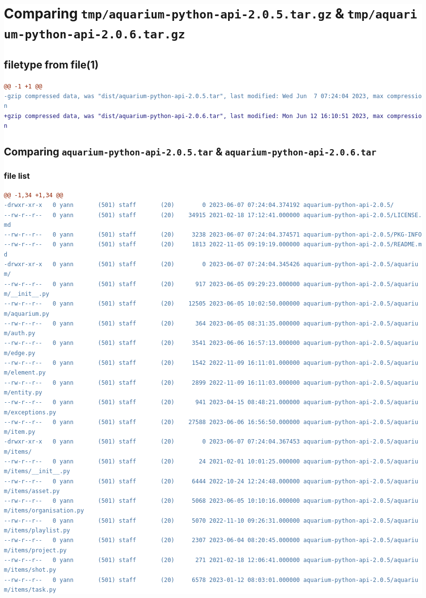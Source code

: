 # Comparing `tmp/aquarium-python-api-2.0.5.tar.gz` & `tmp/aquarium-python-api-2.0.6.tar.gz`

## filetype from file(1)

```diff
@@ -1 +1 @@
-gzip compressed data, was "dist/aquarium-python-api-2.0.5.tar", last modified: Wed Jun  7 07:24:04 2023, max compression
+gzip compressed data, was "dist/aquarium-python-api-2.0.6.tar", last modified: Mon Jun 12 16:10:51 2023, max compression
```

## Comparing `aquarium-python-api-2.0.5.tar` & `aquarium-python-api-2.0.6.tar`

### file list

```diff
@@ -1,34 +1,34 @@
-drwxr-xr-x   0 yann       (501) staff       (20)        0 2023-06-07 07:24:04.374192 aquarium-python-api-2.0.5/
--rw-r--r--   0 yann       (501) staff       (20)    34915 2021-02-18 17:12:41.000000 aquarium-python-api-2.0.5/LICENSE.md
--rw-r--r--   0 yann       (501) staff       (20)     3238 2023-06-07 07:24:04.374571 aquarium-python-api-2.0.5/PKG-INFO
--rw-r--r--   0 yann       (501) staff       (20)     1813 2022-11-05 09:19:19.000000 aquarium-python-api-2.0.5/README.md
-drwxr-xr-x   0 yann       (501) staff       (20)        0 2023-06-07 07:24:04.345426 aquarium-python-api-2.0.5/aquarium/
--rw-r--r--   0 yann       (501) staff       (20)      917 2023-06-05 09:29:23.000000 aquarium-python-api-2.0.5/aquarium/__init__.py
--rw-r--r--   0 yann       (501) staff       (20)    12505 2023-06-05 10:02:50.000000 aquarium-python-api-2.0.5/aquarium/aquarium.py
--rw-r--r--   0 yann       (501) staff       (20)      364 2023-06-05 08:31:35.000000 aquarium-python-api-2.0.5/aquarium/auth.py
--rw-r--r--   0 yann       (501) staff       (20)     3541 2023-06-06 16:57:13.000000 aquarium-python-api-2.0.5/aquarium/edge.py
--rw-r--r--   0 yann       (501) staff       (20)     1542 2022-11-09 16:11:01.000000 aquarium-python-api-2.0.5/aquarium/element.py
--rw-r--r--   0 yann       (501) staff       (20)     2899 2022-11-09 16:11:03.000000 aquarium-python-api-2.0.5/aquarium/entity.py
--rw-r--r--   0 yann       (501) staff       (20)      941 2023-04-15 08:48:21.000000 aquarium-python-api-2.0.5/aquarium/exceptions.py
--rw-r--r--   0 yann       (501) staff       (20)    27588 2023-06-06 16:56:50.000000 aquarium-python-api-2.0.5/aquarium/item.py
-drwxr-xr-x   0 yann       (501) staff       (20)        0 2023-06-07 07:24:04.367453 aquarium-python-api-2.0.5/aquarium/items/
--rw-r--r--   0 yann       (501) staff       (20)       24 2021-02-01 10:01:25.000000 aquarium-python-api-2.0.5/aquarium/items/__init__.py
--rw-r--r--   0 yann       (501) staff       (20)     6444 2022-10-24 12:24:48.000000 aquarium-python-api-2.0.5/aquarium/items/asset.py
--rw-r--r--   0 yann       (501) staff       (20)     5068 2023-06-05 10:10:16.000000 aquarium-python-api-2.0.5/aquarium/items/organisation.py
--rw-r--r--   0 yann       (501) staff       (20)     5070 2022-11-10 09:26:31.000000 aquarium-python-api-2.0.5/aquarium/items/playlist.py
--rw-r--r--   0 yann       (501) staff       (20)     2307 2023-06-04 08:20:45.000000 aquarium-python-api-2.0.5/aquarium/items/project.py
--rw-r--r--   0 yann       (501) staff       (20)      271 2021-02-18 12:06:41.000000 aquarium-python-api-2.0.5/aquarium/items/shot.py
--rw-r--r--   0 yann       (501) staff       (20)     6578 2023-01-12 08:03:01.000000 aquarium-python-api-2.0.5/aquarium/items/task.py
```